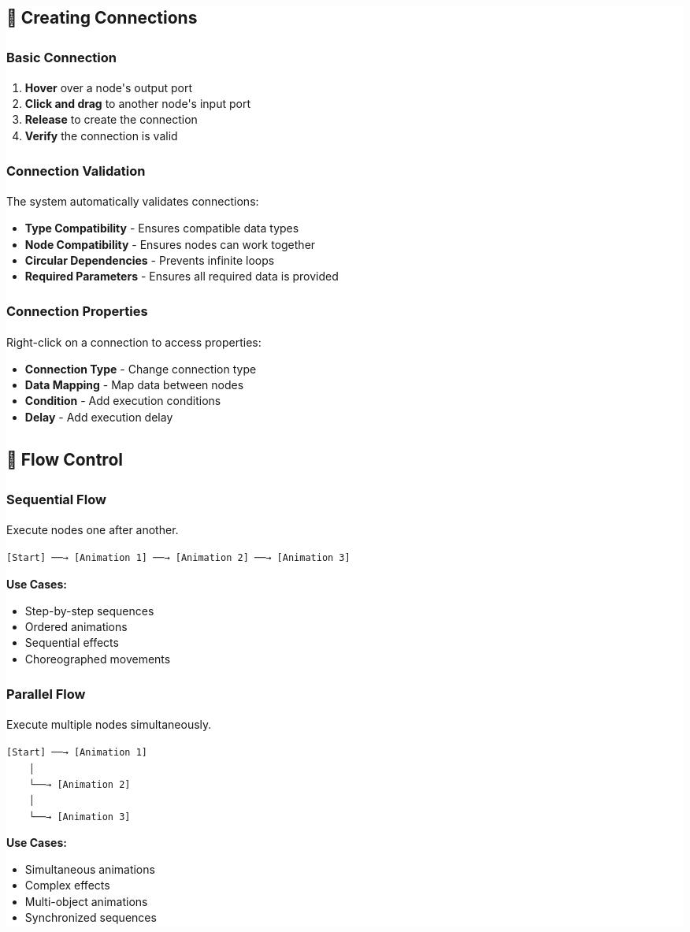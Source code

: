 ## 🎯 Creating Connections

### Basic Connection
1. **Hover** over a node's output port
2. **Click and drag** to another node's input port
3. **Release** to create the connection
4. **Verify** the connection is valid

### Connection Validation
The system automatically validates connections:
- **Type Compatibility** - Ensures compatible data types
- **Node Compatibility** - Ensures nodes can work together
- **Circular Dependencies** - Prevents infinite loops
- **Required Parameters** - Ensures all required data is provided

### Connection Properties
Right-click on a connection to access properties:
- **Connection Type** - Change connection type
- **Data Mapping** - Map data between nodes
- **Condition** - Add execution conditions
- **Delay** - Add execution delay

## 🌊 Flow Control

### Sequential Flow
Execute nodes one after another.

```
[Start] ──→ [Animation 1] ──→ [Animation 2] ──→ [Animation 3]
```

**Use Cases:**
- Step-by-step sequences
- Ordered animations
- Sequential effects
- Choreographed movements

### Parallel Flow
Execute multiple nodes simultaneously.

```
[Start] ──→ [Animation 1]
    │
    └──→ [Animation 2]
    │
    └──→ [Animation 3]
```

**Use Cases:**
- Simultaneous animations
- Complex effects
- Multi-object animations
- Synchronized sequences
